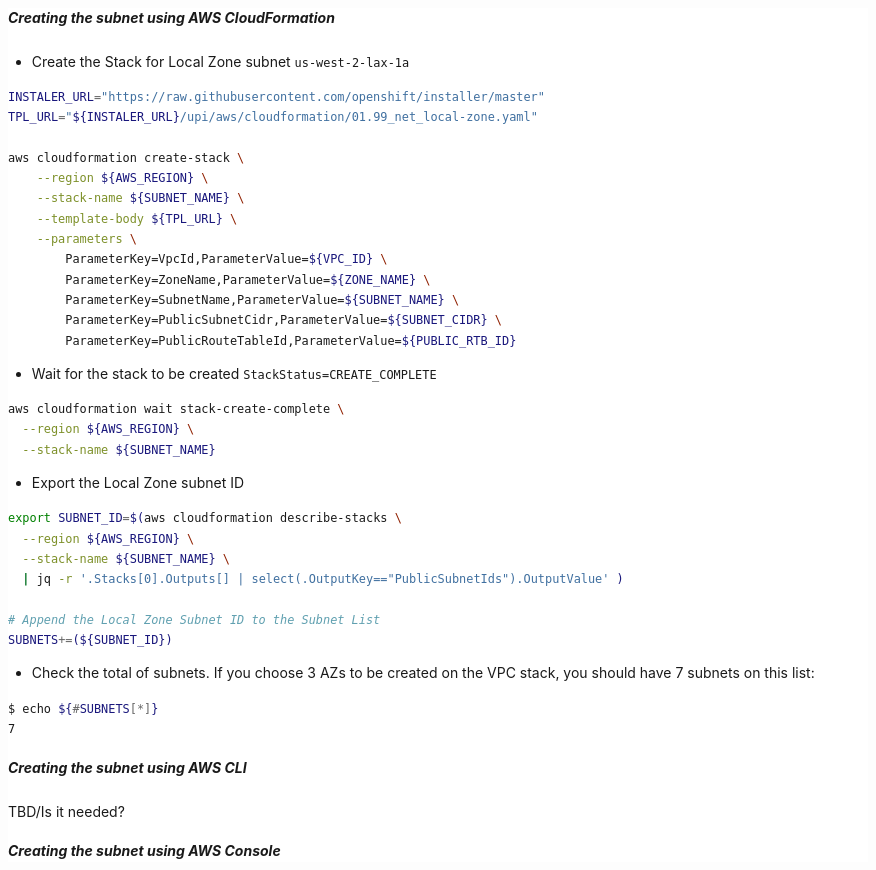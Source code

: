 ##### Creating the subnet using AWS CloudFormation <a name="create-network-subnet-res-cfn"></a>

- Create the Stack for Local Zone subnet `us-west-2-lax-1a`

```bash
INSTALER_URL="https://raw.githubusercontent.com/openshift/installer/master"
TPL_URL="${INSTALER_URL}/upi/aws/cloudformation/01.99_net_local-zone.yaml"

aws cloudformation create-stack \
    --region ${AWS_REGION} \
    --stack-name ${SUBNET_NAME} \
    --template-body ${TPL_URL} \
    --parameters \
        ParameterKey=VpcId,ParameterValue=${VPC_ID} \
        ParameterKey=ZoneName,ParameterValue=${ZONE_NAME} \
        ParameterKey=SubnetName,ParameterValue=${SUBNET_NAME} \
        ParameterKey=PublicSubnetCidr,ParameterValue=${SUBNET_CIDR} \
        ParameterKey=PublicRouteTableId,ParameterValue=${PUBLIC_RTB_ID}
```

- Wait for the stack to be created `StackStatus=CREATE_COMPLETE`

```bash
aws cloudformation wait stack-create-complete \
  --region ${AWS_REGION} \
  --stack-name ${SUBNET_NAME}
```

- Export the Local Zone subnet ID

```bash
export SUBNET_ID=$(aws cloudformation describe-stacks \
  --region ${AWS_REGION} \
  --stack-name ${SUBNET_NAME} \
  | jq -r '.Stacks[0].Outputs[] | select(.OutputKey=="PublicSubnetIds").OutputValue' )

# Append the Local Zone Subnet ID to the Subnet List
SUBNETS+=(${SUBNET_ID})
```

- Check the total of subnets. If you choose 3 AZs to be created on the VPC stack, you should have 7 subnets on this list:

```bash
$ echo ${#SUBNETS[*]}
7
```

##### Creating the subnet using AWS CLI <a name="create-network-subnet-res-cli"></a>

TBD/Is it needed?

##### Creating the subnet using AWS Console <a name="create-network-subnet-res-console"></a>


[openshift-install]: https://docs.openshift.com/container-platform/4.11/installing/index.html
[aws-cli]: https://aws.amazon.com/cli/
[aws-install-vpc]: https://docs.openshift.com/container-platform/4.11/installing/installing_aws/installing-aws-vpc.html
[aws-install-cloudformation]: https://docs.openshift.com/container-platform/4.11/installing/installing_aws/installing-aws-user-infra.html
[aws-local-zones]: https://aws.amazon.com/about-aws/global-infrastructure/localzones
[aws-local-zones-features]: https://aws.amazon.com/about-aws/global-infrastructure/localzones/features